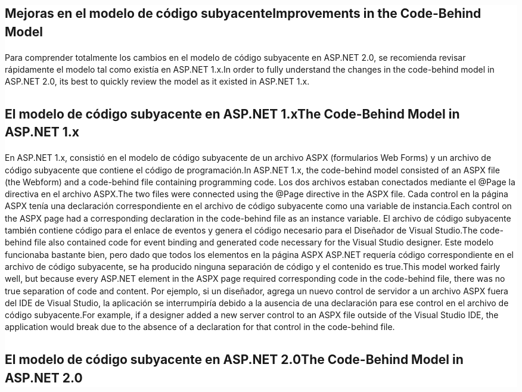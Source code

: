 ## <a name="improvements-in-the-code-behind-model"></a><span data-ttu-id="2c85f-112">Mejoras en el modelo de código subyacente</span><span class="sxs-lookup"><span data-stu-id="2c85f-112">Improvements in the Code-Behind Model</span></span>

<span data-ttu-id="2c85f-113">Para comprender totalmente los cambios en el modelo de código subyacente en ASP.NET 2.0, se recomienda revisar rápidamente el modelo tal como existía en ASP.NET 1.x.</span><span class="sxs-lookup"><span data-stu-id="2c85f-113">In order to fully understand the changes in the code-behind model in ASP.NET 2.0, its best to quickly review the model as it existed in ASP.NET 1.x.</span></span>

## <a name="the-code-behind-model-in-aspnet-1x"></a><span data-ttu-id="2c85f-114">El modelo de código subyacente en ASP.NET 1.x</span><span class="sxs-lookup"><span data-stu-id="2c85f-114">The Code-Behind Model in ASP.NET 1.x</span></span>

<span data-ttu-id="2c85f-115">En ASP.NET 1.x, consistió en el modelo de código subyacente de un archivo ASPX (formularios Web Forms) y un archivo de código subyacente que contiene el código de programación.</span><span class="sxs-lookup"><span data-stu-id="2c85f-115">In ASP.NET 1.x, the code-behind model consisted of an ASPX file (the Webform) and a code-behind file containing programming code.</span></span> <span data-ttu-id="2c85f-116">Los dos archivos estaban conectados mediante el @Page la directiva en el archivo ASPX.</span><span class="sxs-lookup"><span data-stu-id="2c85f-116">The two files were connected using the @Page directive in the ASPX file.</span></span> <span data-ttu-id="2c85f-117">Cada control en la página ASPX tenía una declaración correspondiente en el archivo de código subyacente como una variable de instancia.</span><span class="sxs-lookup"><span data-stu-id="2c85f-117">Each control on the ASPX page had a corresponding declaration in the code-behind file as an instance variable.</span></span> <span data-ttu-id="2c85f-118">El archivo de código subyacente también contiene código para el enlace de eventos y genera el código necesario para el Diseñador de Visual Studio.</span><span class="sxs-lookup"><span data-stu-id="2c85f-118">The code-behind file also contained code for event binding and generated code necessary for the Visual Studio designer.</span></span> <span data-ttu-id="2c85f-119">Este modelo funcionaba bastante bien, pero dado que todos los elementos en la página ASPX ASP.NET requería código correspondiente en el archivo de código subyacente, se ha producido ninguna separación de código y el contenido es true.</span><span class="sxs-lookup"><span data-stu-id="2c85f-119">This model worked fairly well, but because every ASP.NET element in the ASPX page required corresponding code in the code-behind file, there was no true separation of code and content.</span></span> <span data-ttu-id="2c85f-120">Por ejemplo, si un diseñador, agrega un nuevo control de servidor a un archivo ASPX fuera del IDE de Visual Studio, la aplicación se interrumpiría debido a la ausencia de una declaración para ese control en el archivo de código subyacente.</span><span class="sxs-lookup"><span data-stu-id="2c85f-120">For example, if a designer added a new server control to an ASPX file outside of the Visual Studio IDE, the application would break due to the absence of a declaration for that control in the code-behind file.</span></span>

## <a name="the-code-behind-model-in-aspnet-20"></a><span data-ttu-id="2c85f-121">El modelo de código subyacente en ASP.NET 2.0</span><span class="sxs-lookup"><span data-stu-id="2c85f-121">The Code-Behind Model in ASP.NET 2.0</span></span>
